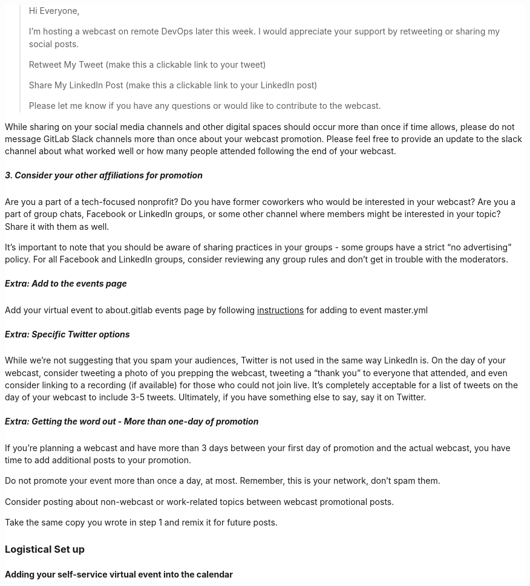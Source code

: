 > Hi Everyone,
> 
> I’m hosting a webcast on remote DevOps later this week. I would appreciate your support by retweeting or sharing my social posts.
> 
> Retweet My Tweet (make this a clickable link to your tweet)
> 
> Share My LinkedIn Post (make this a clickable link to your LinkedIn post)
> 
> Please let me know if you have any questions or would like to contribute to the webcast.

While sharing on your social media channels and other digital spaces should occur more than once if time allows, please do not message GitLab Slack channels more than once about your webcast promotion. Please feel free to provide an update to the slack channel about what worked well or how many people attended following the end of your webcast. 

##### 3. Consider your other affiliations for promotion
Are you a part of a tech-focused nonprofit? Do you have former coworkers who would be interested in your webcast? Are you a part of group chats, Facebook or LinkedIn groups, or some other channel where members might be interested in your topic? Share it with them as well. 

It’s important to note that you should be aware of sharing practices in your groups - some groups have a strict “no advertising” policy. For all Facebook and LinkedIn groups, consider reviewing any group rules and don’t get in trouble with the moderators.

##### Extra: Add to the events page
Add your virtual event to about.gitlab events page by following [instructions](https://about.gitlab.com/handbook/marketing/events/#how-to-add-events-to-aboutgitlabcomevents) for adding to event master.yml 

##### Extra: Specific Twitter options
While we’re not suggesting that you spam your audiences, Twitter is not used in the same way LinkedIn is. On the day of your webcast, consider tweeting a photo of you prepping the webcast, tweeting a “thank you” to everyone that attended, and even consider linking to a recording (if available) for those who could not join live. It’s completely acceptable for a list of tweets on the day of your webcast to include 3-5 tweets. Ultimately, if you have something else to say, say it on Twitter.

##### Extra: Getting the word out - More than one-day of promotion
If you’re planning a webcast and have more than 3 days between your first day of promotion and the actual webcast, you have time to add additional posts to your promotion. 

Do not promote your event more than once a day, at most. Remember, this is your network, don’t spam them.

Consider posting about non-webcast or work-related topics between webcast promotional posts.

Take the same copy you wrote in step 1 and remix it for future posts.


### Logistical Set up

#### Adding your self-service virtual event into the calendar
